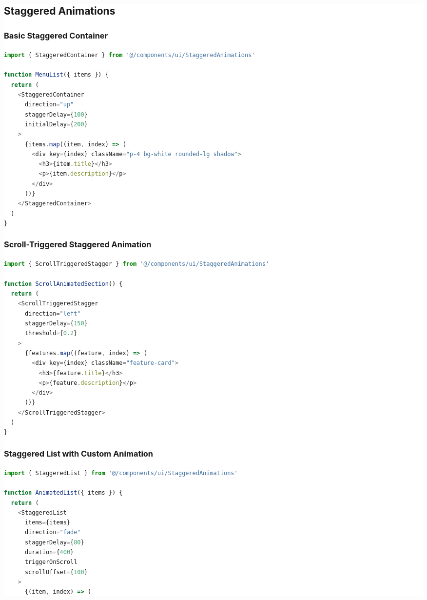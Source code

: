 ## Staggered Animations

### Basic Staggered Container

```typescript
import { StaggeredContainer } from '@/components/ui/StaggeredAnimations'

function MenuList({ items }) {
  return (
    <StaggeredContainer
      direction="up"
      staggerDelay={100}
      initialDelay={200}
    >
      {items.map((item, index) => (
        <div key={index} className="p-4 bg-white rounded-lg shadow">
          <h3>{item.title}</h3>
          <p>{item.description}</p>
        </div>
      ))}
    </StaggeredContainer>
  )
}
```

### Scroll-Triggered Staggered Animation

```typescript
import { ScrollTriggeredStagger } from '@/components/ui/StaggeredAnimations'

function ScrollAnimatedSection() {
  return (
    <ScrollTriggeredStagger
      direction="left"
      staggerDelay={150}
      threshold={0.2}
    >
      {features.map((feature, index) => (
        <div key={index} className="feature-card">
          <h3>{feature.title}</h3>
          <p>{feature.description}</p>
        </div>
      ))}
    </ScrollTriggeredStagger>
  )
}
```

### Staggered List with Custom Animation

```typescript
import { StaggeredList } from '@/components/ui/StaggeredAnimations'

function AnimatedList({ items }) {
  return (
    <StaggeredList
      items={items}
      direction="fade"
      staggerDelay={80}
      duration={400}
      triggerOnScroll
      scrollOffset={100}
    >
      {(item, index) => (
```